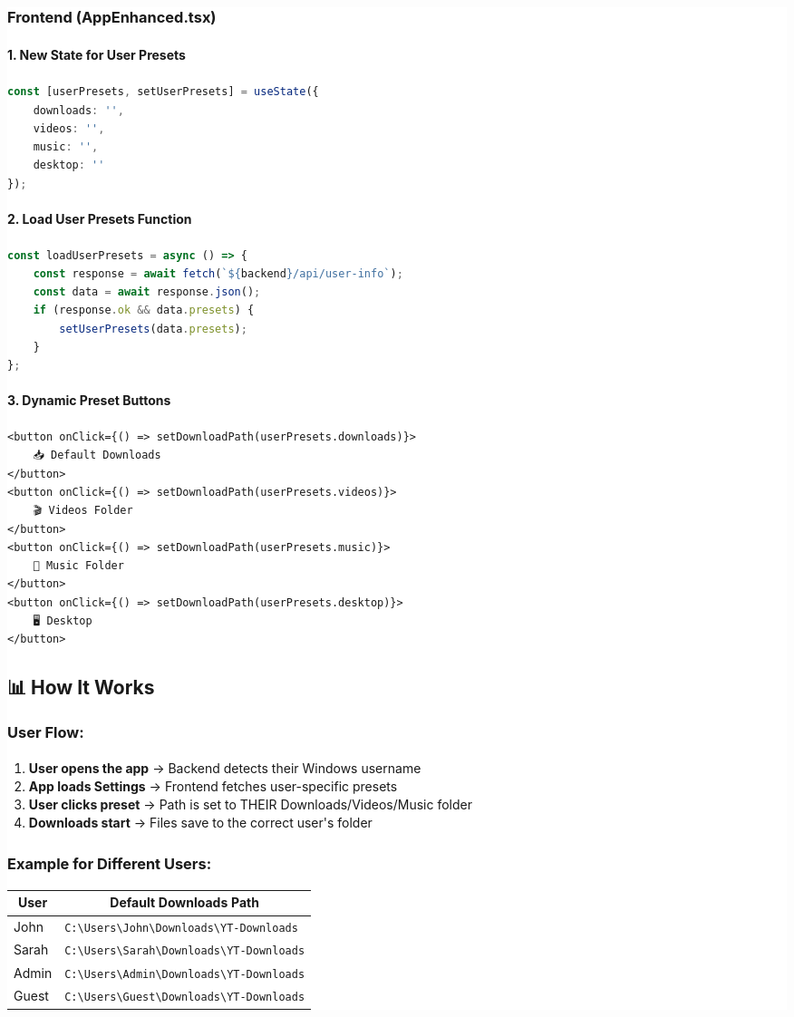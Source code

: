 ### Frontend (AppEnhanced.tsx)

#### 1. New State for User Presets
```typescript
const [userPresets, setUserPresets] = useState({
    downloads: '',
    videos: '',
    music: '',
    desktop: ''
});
```

#### 2. Load User Presets Function
```typescript
const loadUserPresets = async () => {
    const response = await fetch(`${backend}/api/user-info`);
    const data = await response.json();
    if (response.ok && data.presets) {
        setUserPresets(data.presets);
    }
};
```

#### 3. Dynamic Preset Buttons
```tsx
<button onClick={() => setDownloadPath(userPresets.downloads)}>
    📥 Default Downloads
</button>
<button onClick={() => setDownloadPath(userPresets.videos)}>
    🎬 Videos Folder
</button>
<button onClick={() => setDownloadPath(userPresets.music)}>
    🎵 Music Folder
</button>
<button onClick={() => setDownloadPath(userPresets.desktop)}>
    🖥️ Desktop
</button>
```

## 📊 How It Works

### User Flow:
1. **User opens the app** → Backend detects their Windows username
2. **App loads Settings** → Frontend fetches user-specific presets
3. **User clicks preset** → Path is set to THEIR Downloads/Videos/Music folder
4. **Downloads start** → Files save to the correct user's folder

### Example for Different Users:

| User | Default Downloads Path |
|------|------------------------|
| John | `C:\Users\John\Downloads\YT-Downloads` |
| Sarah | `C:\Users\Sarah\Downloads\YT-Downloads` |
| Admin | `C:\Users\Admin\Downloads\YT-Downloads` |
| Guest | `C:\Users\Guest\Downloads\YT-Downloads` |
